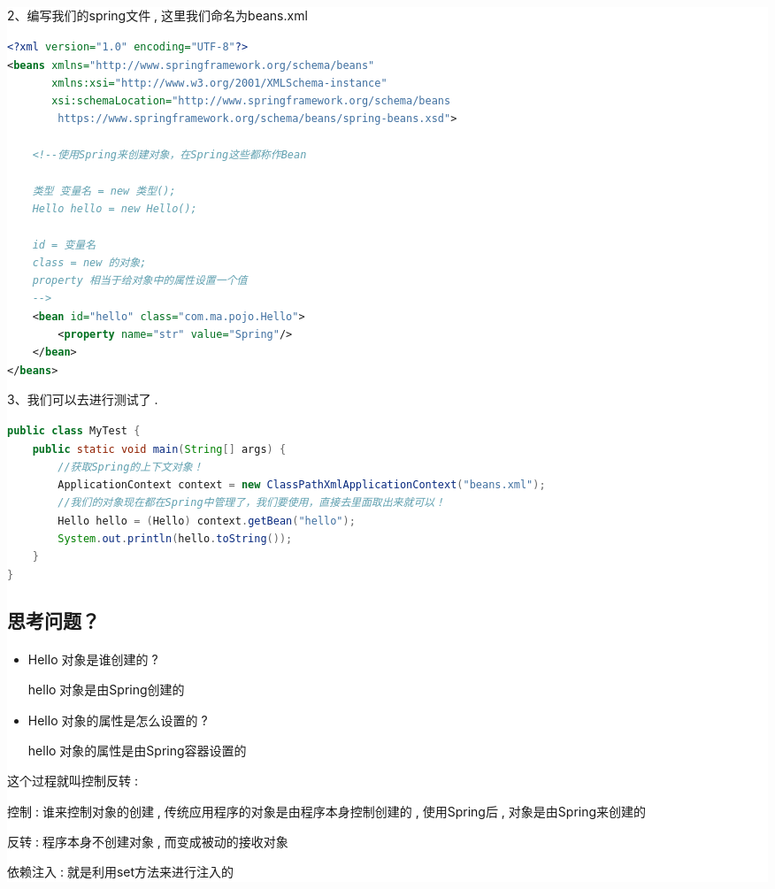 2、编写我们的spring文件 , 这里我们命名为beans.xml

```xml
<?xml version="1.0" encoding="UTF-8"?>
<beans xmlns="http://www.springframework.org/schema/beans"
       xmlns:xsi="http://www.w3.org/2001/XMLSchema-instance"
       xsi:schemaLocation="http://www.springframework.org/schema/beans
        https://www.springframework.org/schema/beans/spring-beans.xsd">

    <!--使用Spring来创建对象，在Spring这些都称作Bean

    类型 变量名 = new 类型();
    Hello hello = new Hello();

    id = 变量名
    class = new 的对象;
    property 相当于给对象中的属性设置一个值
    -->
    <bean id="hello" class="com.ma.pojo.Hello">
        <property name="str" value="Spring"/>
    </bean>
</beans>
```

3、我们可以去进行测试了 .

```java
public class MyTest {
    public static void main(String[] args) {
        //获取Spring的上下文对象！
        ApplicationContext context = new ClassPathXmlApplicationContext("beans.xml");
        //我们的对象现在都在Spring中管理了，我们要使用，直接去里面取出来就可以！
        Hello hello = (Hello) context.getBean("hello");
        System.out.println(hello.toString());
    }
}
```



## 思考问题？

- Hello 对象是谁创建的 ?  

  hello 对象是由Spring创建的

- Hello 对象的属性是怎么设置的 ? 

  hello 对象的属性是由Spring容器设置的

这个过程就叫控制反转 :

控制 : 谁来控制对象的创建 , 传统应用程序的对象是由程序本身控制创建的 , 使用Spring后 , 对象是由Spring来创建的

反转 : 程序本身不创建对象 , 而变成被动的接收对象

依赖注入 : 就是利用set方法来进行注入的

